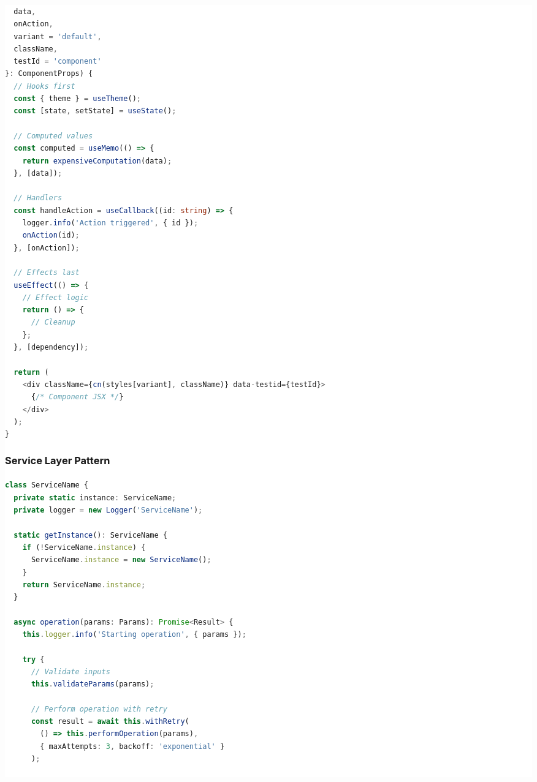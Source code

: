 ```typescript
  data, 
  onAction,
  variant = 'default',
  className,
  testId = 'component'
}: ComponentProps) {
  // Hooks first
  const { theme } = useTheme();
  const [state, setState] = useState();
  
  // Computed values
  const computed = useMemo(() => {
    return expensiveComputation(data);
  }, [data]);
  
  // Handlers
  const handleAction = useCallback((id: string) => {
    logger.info('Action triggered', { id });
    onAction(id);
  }, [onAction]);
  
  // Effects last
  useEffect(() => {
    // Effect logic
    return () => {
      // Cleanup
    };
  }, [dependency]);
  
  return (
    <div className={cn(styles[variant], className)} data-testid={testId}>
      {/* Component JSX */}
    </div>
  );
}
```

### Service Layer Pattern
```typescript
class ServiceName {
  private static instance: ServiceName;
  private logger = new Logger('ServiceName');
  
  static getInstance(): ServiceName {
    if (!ServiceName.instance) {
      ServiceName.instance = new ServiceName();
    }
    return ServiceName.instance;
  }
  
  async operation(params: Params): Promise<Result> {
    this.logger.info('Starting operation', { params });
    
    try {
      // Validate inputs
      this.validateParams(params);
      
      // Perform operation with retry
      const result = await this.withRetry(
        () => this.performOperation(params),
        { maxAttempts: 3, backoff: 'exponential' }
      );
      
```